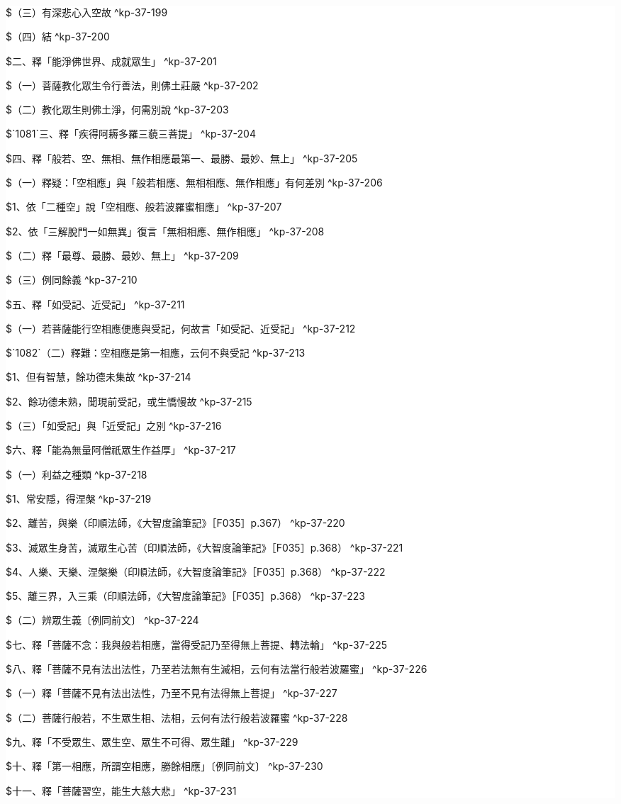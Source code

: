 $（三）有深悲心入空故 ^kp-37-199

$（四）結 ^kp-37-200

$二、釋「能淨佛世界、成就眾生」 ^kp-37-201

$（一）菩薩教化眾生令行善法，則佛土莊嚴 ^kp-37-202

$（二）教化眾生則佛土淨，何需別說 ^kp-37-203

$\`1081\`三、釋「疾得阿耨多羅三藐三菩提」 ^kp-37-204

$四、釋「般若、空、無相、無作相應最第一、最勝、最妙、無上」 ^kp-37-205

$（一）釋疑：「空相應」與「般若相應、無相相應、無作相應」有何差別 ^kp-37-206

$1、依「二種空」說「空相應、般若波羅蜜相應」 ^kp-37-207

$2、依「三解脫門一如無異」復言「無相相應、無作相應」 ^kp-37-208

$（二）釋「最尊、最勝、最妙、無上」 ^kp-37-209

$（三）例同餘義 ^kp-37-210

$五、釋「如受記、近受記」 ^kp-37-211

$（一）若菩薩能行空相應便應與受記，何故言「如受記、近受記」 ^kp-37-212

$\`1082\`（二）釋難：空相應是第一相應，云何不與受記 ^kp-37-213

$1、但有智慧，餘功德未集故 ^kp-37-214

$2、餘功德未熟，聞現前受記，或生憍慢故 ^kp-37-215

$（三）「如受記」與「近受記」之別 ^kp-37-216

$六、釋「能為無量阿僧祇眾生作益厚」 ^kp-37-217

$（一）利益之種類 ^kp-37-218

$1、常安隱，得涅槃 ^kp-37-219

$2、離苦，與樂（印順法師，《大智度論筆記》［F035］p.367） ^kp-37-220

$3、滅眾生身苦，滅眾生心苦（印順法師，《大智度論筆記》［F035］p.368） ^kp-37-221

$4、人樂、天樂、涅槃樂（印順法師，《大智度論筆記》［F035］p.368） ^kp-37-222

$5、離三界，入三乘（印順法師，《大智度論筆記》［F035］p.368） ^kp-37-223

$（二）辨眾生義〔例同前文〕 ^kp-37-224

$七、釋「菩薩不念：我與般若相應，當得受記乃至得無上菩提、轉法輪」 ^kp-37-225

$八、釋「菩薩不見有法出法性，乃至若法無有生滅相，云何有法當行般若波羅蜜」 ^kp-37-226

$（一）釋「菩薩不見有法出法性，乃至不見有法得無上菩提」 ^kp-37-227

$（二）菩薩行般若，不生眾生相、法相，云何有法行般若波羅蜜 ^kp-37-228

$九、釋「不受眾生、眾生空、眾生不可得、眾生離」 ^kp-37-229

$十、釋「第一相應，所謂空相應，勝餘相應」〔例同前文〕 ^kp-37-230

$十一、釋「菩薩習空，能生大慈大悲」 ^kp-37-231
